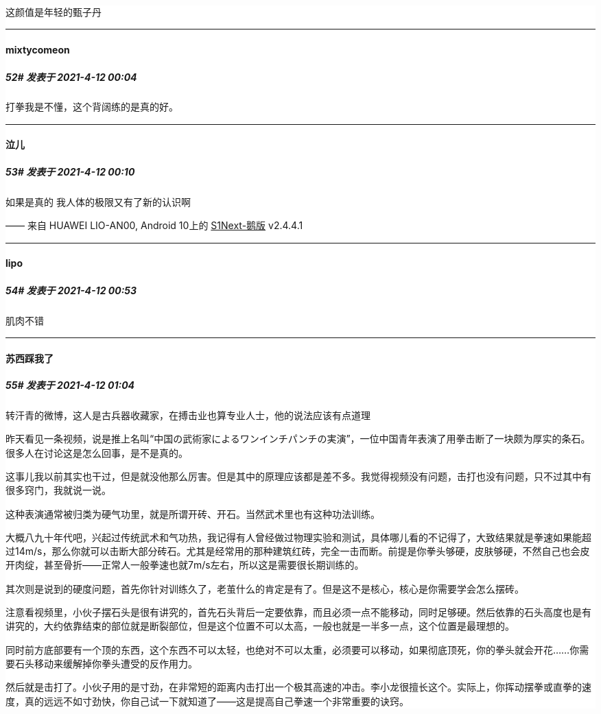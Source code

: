 
这颜值是年轻的甄子丹


*****

####  mixtycomeon  
##### 52#       发表于 2021-4-12 00:04


打拳我是不懂，这个背阔练的是真的好。


*****

####  泣儿  
##### 53#       发表于 2021-4-12 00:10


如果是真的 我人体的极限又有了新的认识啊

—— 来自 HUAWEI LIO-AN00, Android 10上的 [S1Next-鹅版](https://github.com/ykrank/S1-Next/releases) v2.4.4.1


*****

####  lipo  
##### 54#       发表于 2021-4-12 00:53


肌肉不错


*****

####  苏西踩我了  
##### 55#       发表于 2021-4-12 01:04


转汗青的微博，这人是古兵器收藏家，在搏击业也算专业人士，他的说法应该有点道理


昨天看见一条视频，说是推上名叫“中国の武術家によるワンインチパンチの実演”，一位中国青年表演了用拳击断了一块颇为厚实的条石。很多人在讨论这是怎么回事，是不是真的。

这事儿我以前其实也干过，但是就没他那么厉害。但是其中的原理应该都是差不多。我觉得视频没有问题，击打也没有问题，只不过其中有很多窍门，我就说一说。

这种表演通常被归类为硬气功里，就是所谓开砖、开石。当然武术里也有这种功法训练。

大概八九十年代吧，兴起过传统武术和气功热，我记得有人曾经做过物理实验和测试，具体哪儿看的不记得了，大致结果就是拳速如果能超过14m/s，那么你就可以击断大部分砖石。尤其是经常用的那种建筑红砖，完全一击而断。前提是你拳头够硬，皮肤够硬，不然自己也会皮开肉绽，甚至骨折——正常人一般拳速也就7m/s左右，所以这是需要很长期训练的。

其次则是说到的硬度问题，首先你针对训练久了，老茧什么的肯定是有了。但是这不是核心，核心是你需要学会怎么摆砖。

注意看视频里，小伙子摆石头是很有讲究的，首先石头背后一定要依靠，而且必须一点不能移动，同时足够硬。然后依靠的石头高度也是有讲究的，大约依靠结束的部位就是断裂部位，但是这个位置不可以太高，一般也就是一半多一点，这个位置是最理想的。

同时前方底部要有一个顶的东西，这个东西不可以太轻，也绝对不可以太重，必须要可以移动，如果彻底顶死，你的拳头就会开花……你需要石头移动来缓解掉你拳头遭受的反作用力。

然后就是击打了。小伙子用的是寸劲，在非常短的距离内击打出一个极其高速的冲击。李小龙很擅长这个。实际上，你挥动摆拳或直拳的速度，真的远远不如寸劲快，你自己试一下就知道了——这是提高自己拳速一个非常重要的诀窍。
